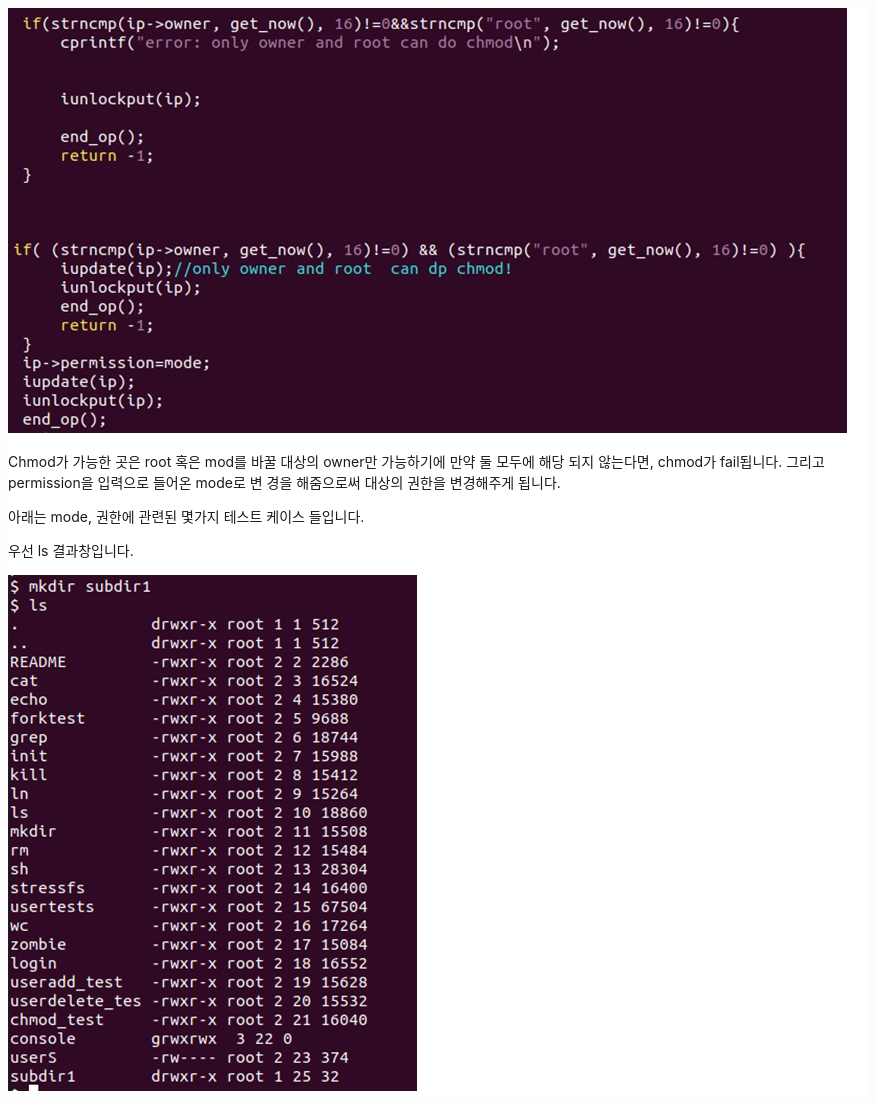 ![Untitled](READEME%208f9d26ad953a4230abf9a07343679c19/Untitled%2027.png)

Chmod가 가능한 곳은 root 혹은 mod를 바꿀 대상의 owner만 가능하기에 만약 둘 모두에 해당 되지 않는다면, chmod가 fail됩니다. 그리고 permission을 입력으로 들어온 mode로 변 경을 해줌으로써 대상의 권한을 변경해주게 됩니다.

아래는 mode, 권한에 관련된 몇가지 테스트 케이스 들입니다.

우선 ls 결과창입니다.

![Untitled](READEME%208f9d26ad953a4230abf9a07343679c19/Untitled%2028.png)
